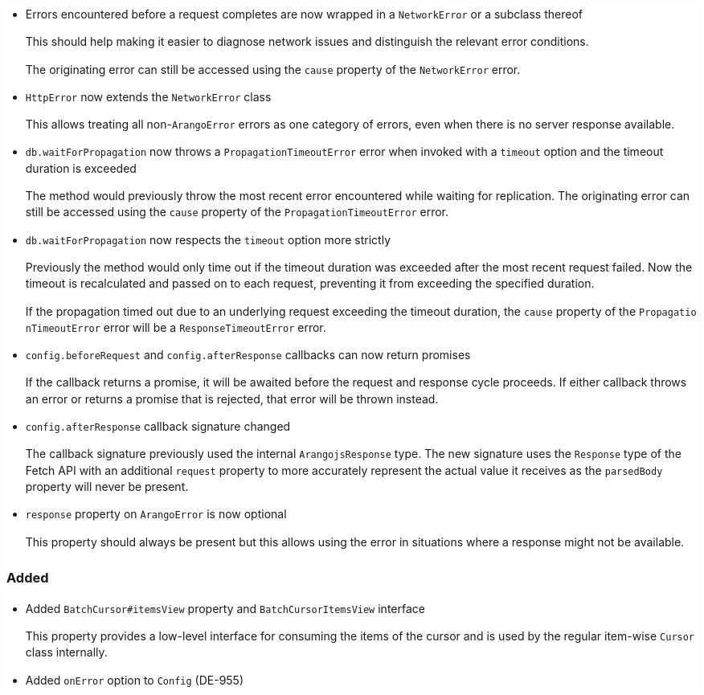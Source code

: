 - Errors encountered before a request completes are now wrapped in a
  `NetworkError` or a subclass thereof

  This should help making it easier to diagnose network issues and distinguish
  the relevant error conditions.

  The originating error can still be accessed using the `cause` property of the
  `NetworkError` error.

- `HttpError` now extends the `NetworkError` class

  This allows treating all non-`ArangoError` errors as one category of errors,
  even when there is no server response available.

- `db.waitForPropagation` now throws a `PropagationTimeoutError` error when
  invoked with a `timeout` option and the timeout duration is exceeded

  The method would previously throw the most recent error encountered while
  waiting for replication. The originating error can still be accessed using
  the `cause` property of the `PropagationTimeoutError` error.

- `db.waitForPropagation` now respects the `timeout` option more strictly

  Previously the method would only time out if the timeout duration was
  exceeded after the most recent request failed. Now the timeout is
  recalculated and passed on to each request, preventing it from exceeding
  the specified duration.

  If the propagation timed out due to an underlying request exceeding the
  timeout duration, the `cause` property of the `PropagationTimeoutError`
  error will be a `ResponseTimeoutError` error.

- `config.beforeRequest` and `config.afterResponse` callbacks can now return
  promises

  If the callback returns a promise, it will be awaited before the request
  and response cycle proceeds. If either callback throws an error or returns
  a promise that is rejected, that error will be thrown instead.

- `config.afterResponse` callback signature changed

  The callback signature previously used the internal `ArangojsResponse` type.
  The new signature uses the `Response` type of the Fetch API with an
  additional `request` property to more accurately represent the actual value
  it receives as the `parsedBody` property will never be present.

- `response` property on `ArangoError` is now optional

  This property should always be present but this allows using the error in
  situations where a response might not be available.

### Added

- Added `BatchCursor#itemsView` property and `BatchCursorItemsView` interface

  This property provides a low-level interface for consuming the items of the
  cursor and is used by the regular item-wise `Cursor` class internally.

- Added `onError` option to `Config` (DE-955)
